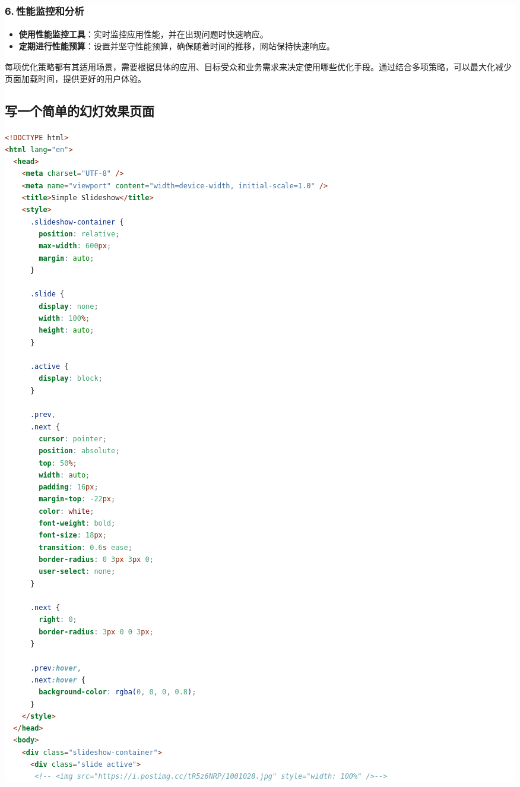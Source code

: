 ### 6. 性能监控和分析

- **使用性能监控工具**：实时监控应用性能，并在出现问题时快速响应。
- **定期进行性能预算**：设置并坚守性能预算，确保随着时间的推移，网站保持快速响应。

每项优化策略都有其适用场景，需要根据具体的应用、目标受众和业务需求来决定使用哪些优化手段。通过结合多项策略，可以最大化减少页面加载时间，提供更好的用户体验。

## 写一个简单的幻灯效果页面

```html
<!DOCTYPE html>
<html lang="en">
  <head>
    <meta charset="UTF-8" />
    <meta name="viewport" content="width=device-width, initial-scale=1.0" />
    <title>Simple Slideshow</title>
    <style>
      .slideshow-container {
        position: relative;
        max-width: 600px;
        margin: auto;
      }

      .slide {
        display: none;
        width: 100%;
        height: auto;
      }

      .active {
        display: block;
      }

      .prev,
      .next {
        cursor: pointer;
        position: absolute;
        top: 50%;
        width: auto;
        padding: 16px;
        margin-top: -22px;
        color: white;
        font-weight: bold;
        font-size: 18px;
        transition: 0.6s ease;
        border-radius: 0 3px 3px 0;
        user-select: none;
      }

      .next {
        right: 0;
        border-radius: 3px 0 0 3px;
      }

      .prev:hover,
      .next:hover {
        background-color: rgba(0, 0, 0, 0.8);
      }
    </style>
  </head>
  <body>
    <div class="slideshow-container">
      <div class="slide active">
       <!-- <img src="https://i.postimg.cc/tR5z6NRP/1001028.jpg" style="width: 100%" />-->
```